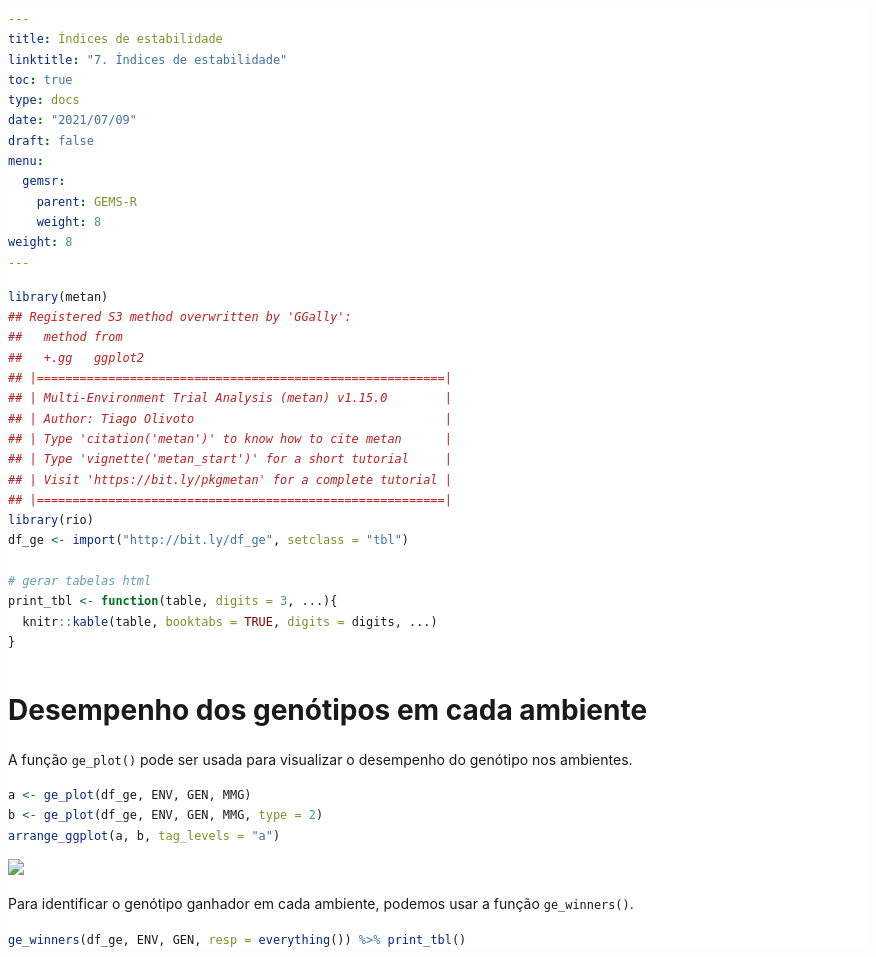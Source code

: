 ```yaml
---
title: Índices de estabilidade
linktitle: "7. Índices de estabilidade"
toc: true
type: docs
date: "2021/07/09"
draft: false
menu:
  gemsr:
    parent: GEMS-R
    weight: 8
weight: 8
---
```



```r
library(metan)
## Registered S3 method overwritten by 'GGally':
##   method from   
##   +.gg   ggplot2
## |=========================================================|
## | Multi-Environment Trial Analysis (metan) v1.15.0        |
## | Author: Tiago Olivoto                                   |
## | Type 'citation('metan')' to know how to cite metan      |
## | Type 'vignette('metan_start')' for a short tutorial     |
## | Visit 'https://bit.ly/pkgmetan' for a complete tutorial |
## |=========================================================|
library(rio)
df_ge <- import("http://bit.ly/df_ge", setclass = "tbl")

# gerar tabelas html
print_tbl <- function(table, digits = 3, ...){
  knitr::kable(table, booktabs = TRUE, digits = digits, ...)
}
```

# Desempenho dos genótipos em cada ambiente
A função `ge_plot()` pode ser usada para visualizar o desempenho do genótipo nos ambientes.


```r
a <- ge_plot(df_ge, ENV, GEN, MMG)
b <- ge_plot(df_ge, ENV, GEN, MMG, type = 2)
arrange_ggplot(a, b, tag_levels = "a")
```

<img src="/tutorials/gemsr/07_estabilidade_files/figure-html/unnamed-chunk-2-1.png" width="1152" />

Para identificar o genótipo ganhador em cada ambiente, podemos usar a função `ge_winners()`.


```r
ge_winners(df_ge, ENV, GEN, resp = everything()) %>% print_tbl()
```
